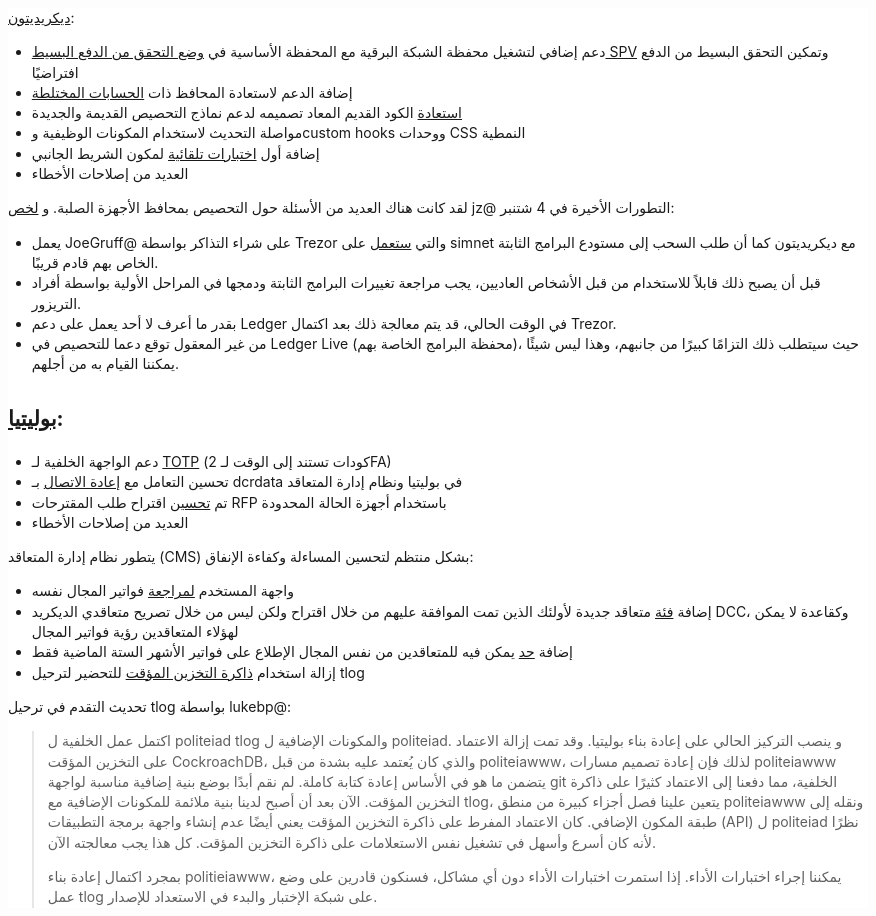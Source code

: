 [ديكريديتون](https://github.com/decred/decrediton):

* دعم إضافي لتشغيل محفظة الشبكة البرقية مع المحفظة الأساسية في [وضع التحقق من الدفع البسيط SPV](https://github.com/decred/decrediton/pull/2629) وتمكين التحقق البسيط من الدفع افتراضيًا
* إضافة الدعم لاستعادة المحافظ ذات [الحسابات المختلطة](https://github.com/decred/decrediton/pull/2565)
* [استعادة](https://github.com/decred/decrediton/pull/2604) الكود القديم المعاد تصميمه لدعم نماذج التحصيص القديمة والجديدة
* مواصلة التحديث لاستخدام المكونات الوظيفية وcustom hooks ووحدات CSS النمطية
* إضافة أول [اختبارات تلقائية](https://github.com/decred/decrediton/pull/2606) لمكون الشريط الجانبي
* العديد من إصلاحات الأخطاء

لقد كانت هناك العديد من الأسئلة حول التحصيص بمحافظ الأجهزة الصلبة. و [لخص](https://www.reddit.com/r/decred/comments/imbv74/staking_decred_with_ledger/) jz@ التطورات الأخيرة في 4 شتنبر:

* يعمل JoeGruff@ على شراء التذاكر بواسطة Trezor والتي [ستعمل](https://matrix.to/#/!frQxfmcoOmtseMqzby:decred.org/$D02jsxFbrVDCXsdbMx71fy6wluJfIaw-en-GwEAyj9E) على simnet مع ديكريديتون كما أن طلب السحب إلى مستودع البرامج الثابتة الخاص بهم  قادم قريبًا.
* قبل أن يصبح ذلك قابلاً للاستخدام من قبل الأشخاص العاديين، يجب مراجعة تغييرات البرامج الثابتة ودمجها في المراحل الأولية بواسطة أفراد التريزور.
* بقدر ما أعرف لا أحد يعمل على دعم Ledger في الوقت الحالي، قد يتم معالجة ذلك بعد اكتمال Trezor.
* من غير المعقول توقع دعما للتحصيص في Ledger Live (محفظة البرامج الخاصة بهم)، حيث سيتطلب ذلك التزامًا كبيرًا من جانبهم، وهذا ليس شيئًا يمكننا القيام به من أجلهم.

## [بوليتيا](https://github.com/decred/politeia):

* دعم الواجهة الخلفية لـ [TOTP](https://github.com/decred/politeia/pull/1210) (كودات تستند إلى الوقت لـ 2FA)
* تحسين التعامل مع [إعادة الاتصال](https://github.com/decred/politeia/pull/1274) بـ dcrdata في بوليتيا ونظام إدارة المتعاقد
* تم [تحسين](https://github.com/decred/politeiagui/pull/2084) اقتراح طلب المقترحات RFP باستخدام أجهزة الحالة المحدودة
* العديد من إصلاحات الأخطاء

يتطور نظام إدارة المتعاقد (CMS) بشكل منتظم لتحسين المساءلة وكفاءة الإنفاق:

* واجهة المستخدم [لمراجعة](https://github.com/decred/politeiagui/pull/2051) فواتير المجال نفسه
* إضافة [فئة](https://github.com/decred/politeia/pull/1276) متعاقد جديدة لأولئك الذين تمت الموافقة عليهم من خلال اقتراح ولكن ليس من خلال تصريح متعاقدي الديكريد DCC، وكقاعدة لا يمكن لهؤلاء المتعاقدين رؤية فواتير المجال
* إضافة [حد](https://github.com/decred/politeia/pull/1275) يمكن فيه للمتعاقدين من نفس المجال الإطلاع على فواتير الأشهر الستة الماضية فقط
* إزالة استخدام [ذاكرة التخزين المؤقت](https://github.com/decred/politeia/pull/1282)  للتحضير لترحيل tlog

تحديث التقدم في ترحيل tlog بواسطة lukebp@:

> اكتمل عمل الخلفية ل politeiad tlog والمكونات الإضافية ل politeiad. و ينصب التركيز الحالي على إعادة بناء بوليتيا. وقد تمت إزالة الاعتماد على التخزين المؤقت CockroachDB، والذي كان يُعتمد عليه بشدة من قبل politeiawww، لذلك فإن إعادة تصميم مسارات politeiawww يتضمن ما هو في الأساس إعادة كتابة كاملة. لم نقم أبدًا بوضع بنية إضافية مناسبة لواجهة git الخلفية، مما دفعنا إلى الاعتماد كثيرًا على ذاكرة التخزين المؤقت. الآن بعد أن أصبح لدينا بنية ملائمة للمكونات الإضافية مع tlog، يتعين علينا فصل أجزاء كبيرة من منطق politeiawww ونقله إلى طبقة المكون الإضافي. كان الاعتماد المفرط على ذاكرة التخزين المؤقت يعني أيضًا عدم إنشاء واجهة برمجة التطبيقات (API) ل politeiad نظرًا لأنه كان أسرع وأسهل في تشغيل نفس الاستعلامات على ذاكرة التخزين المؤقت. كل هذا يجب معالجته الآن.
>
> بمجرد اكتمال إعادة بناء politieiawww، يمكننا إجراء اختبارات الأداء. إذا استمرت اختبارات الأداء دون أي مشاكل، فسنكون قادرين على وضع عمل tlog على شبكة الإختبار والبدء في الاستعداد للإصدار.
